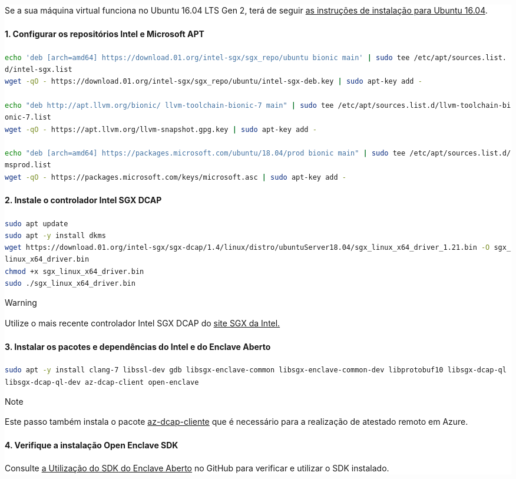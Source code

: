 Se a sua máquina virtual funciona no Ubuntu 16.04 LTS Gen 2, terá de seguir [as instruções de instalação para Ubuntu 16.04](https://github.com/openenclave/openenclave/blob/master/docs/GettingStartedDocs/install_oe_sdk-Ubuntu_16.04.md). 

#### <a name="1-configure-the-intel-and-microsoft-apt-repositories"></a>1. Configurar os repositórios Intel e Microsoft APT

```bash
echo 'deb [arch=amd64] https://download.01.org/intel-sgx/sgx_repo/ubuntu bionic main' | sudo tee /etc/apt/sources.list.d/intel-sgx.list
wget -qO - https://download.01.org/intel-sgx/sgx_repo/ubuntu/intel-sgx-deb.key | sudo apt-key add -

echo "deb http://apt.llvm.org/bionic/ llvm-toolchain-bionic-7 main" | sudo tee /etc/apt/sources.list.d/llvm-toolchain-bionic-7.list
wget -qO - https://apt.llvm.org/llvm-snapshot.gpg.key | sudo apt-key add -

echo "deb [arch=amd64] https://packages.microsoft.com/ubuntu/18.04/prod bionic main" | sudo tee /etc/apt/sources.list.d/msprod.list
wget -qO - https://packages.microsoft.com/keys/microsoft.asc | sudo apt-key add -
```

#### <a name="2-install-the-intel-sgx-dcap-driver"></a>2. Instale o controlador Intel SGX DCAP

```bash
sudo apt update
sudo apt -y install dkms
wget https://download.01.org/intel-sgx/sgx-dcap/1.4/linux/distro/ubuntuServer18.04/sgx_linux_x64_driver_1.21.bin -O sgx_linux_x64_driver.bin
chmod +x sgx_linux_x64_driver.bin
sudo ./sgx_linux_x64_driver.bin
```

> [!WARNING]
> Utilize o mais recente controlador Intel SGX DCAP do [site SGX da Intel.](https://01.org/intel-software-guard-extensions/downloads)

#### <a name="3-install-the-intel-and-open-enclave-packages-and-dependencies"></a>3. Instalar os pacotes e dependências do Intel e do Enclave Aberto

```bash
sudo apt -y install clang-7 libssl-dev gdb libsgx-enclave-common libsgx-enclave-common-dev libprotobuf10 libsgx-dcap-ql libsgx-dcap-ql-dev az-dcap-client open-enclave
```

> [!NOTE] 
> Este passo também instala o pacote [az-dcap-cliente](https://github.com/microsoft/azure-dcap-client) que é necessário para a realização de atestado remoto em Azure.

#### <a name="4-verify-the-open-enclave-sdk-install"></a>4. **Verifique a instalação Open Enclave SDK**

Consulte [a Utilização do SDK do Enclave Aberto](https://github.com/openenclave/openenclave/blob/master/docs/GettingStartedDocs/Linux_using_oe_sdk.md) no GitHub para verificar e utilizar o SDK instalado.
